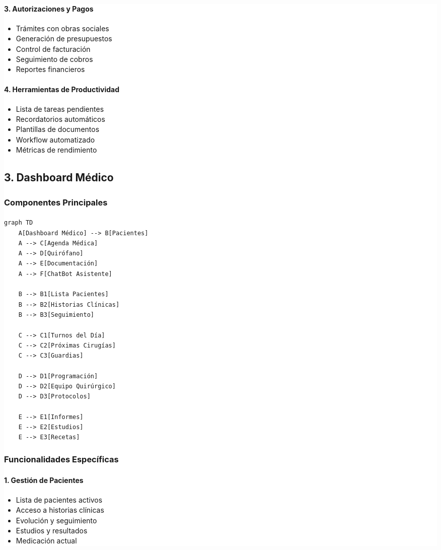 #### 3. Autorizaciones y Pagos
- Trámites con obras sociales
- Generación de presupuestos
- Control de facturación
- Seguimiento de cobros
- Reportes financieros

#### 4. Herramientas de Productividad
- Lista de tareas pendientes
- Recordatorios automáticos
- Plantillas de documentos
- Workflow automatizado
- Métricas de rendimiento

## 3. Dashboard Médico

### Componentes Principales
```mermaid
graph TD
    A[Dashboard Médico] --> B[Pacientes]
    A --> C[Agenda Médica]
    A --> D[Quirófano]
    A --> E[Documentación]
    A --> F[ChatBot Asistente]
    
    B --> B1[Lista Pacientes]
    B --> B2[Historias Clínicas]
    B --> B3[Seguimiento]
    
    C --> C1[Turnos del Día]
    C --> C2[Próximas Cirugías]
    C --> C3[Guardias]
    
    D --> D1[Programación]
    D --> D2[Equipo Quirúrgico]
    D --> D3[Protocolos]
    
    E --> E1[Informes]
    E --> E2[Estudios]
    E --> E3[Recetas]
```

### Funcionalidades Específicas

#### 1. Gestión de Pacientes
- Lista de pacientes activos
- Acceso a historias clínicas
- Evolución y seguimiento
- Estudios y resultados
- Medicación actual
